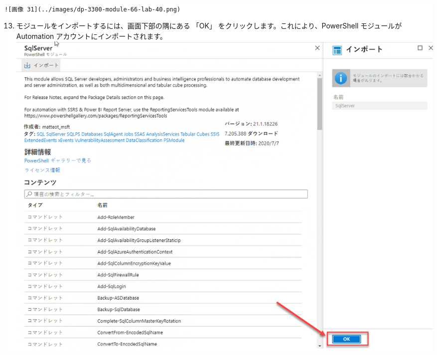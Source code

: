     ![画像 31](../images/dp-3300-module-66-lab-40.png)

13.  モジュールをインポートするには、画面下部の隅にある 「OK」 をクリックします。これにより、PowerShell モジュールが Automation アカウントにインポートされます。
    ![画像 32](../images/dp-3300-module-66-lab-41.png)
